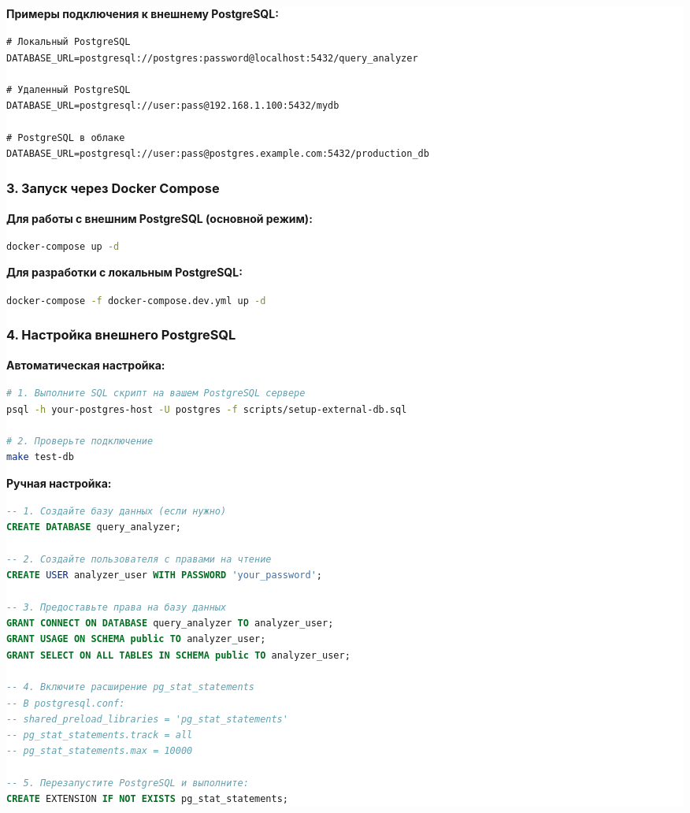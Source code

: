 **Примеры подключения к внешнему PostgreSQL:**
```env
# Локальный PostgreSQL
DATABASE_URL=postgresql://postgres:password@localhost:5432/query_analyzer

# Удаленный PostgreSQL
DATABASE_URL=postgresql://user:pass@192.168.1.100:5432/mydb

# PostgreSQL в облаке
DATABASE_URL=postgresql://user:pass@postgres.example.com:5432/production_db
```

### 3. Запуск через Docker Compose

**Для работы с внешним PostgreSQL (основной режим):**
```bash
docker-compose up -d
```

**Для разработки с локальным PostgreSQL:**
```bash
docker-compose -f docker-compose.dev.yml up -d
```

### 4. Настройка внешнего PostgreSQL

**Автоматическая настройка:**
```bash
# 1. Выполните SQL скрипт на вашем PostgreSQL сервере
psql -h your-postgres-host -U postgres -f scripts/setup-external-db.sql

# 2. Проверьте подключение
make test-db
```

**Ручная настройка:**
```sql
-- 1. Создайте базу данных (если нужно)
CREATE DATABASE query_analyzer;

-- 2. Создайте пользователя с правами на чтение
CREATE USER analyzer_user WITH PASSWORD 'your_password';

-- 3. Предоставьте права на базу данных
GRANT CONNECT ON DATABASE query_analyzer TO analyzer_user;
GRANT USAGE ON SCHEMA public TO analyzer_user;
GRANT SELECT ON ALL TABLES IN SCHEMA public TO analyzer_user;

-- 4. Включите расширение pg_stat_statements
-- В postgresql.conf:
-- shared_preload_libraries = 'pg_stat_statements'
-- pg_stat_statements.track = all
-- pg_stat_statements.max = 10000

-- 5. Перезапустите PostgreSQL и выполните:
CREATE EXTENSION IF NOT EXISTS pg_stat_statements;
```
